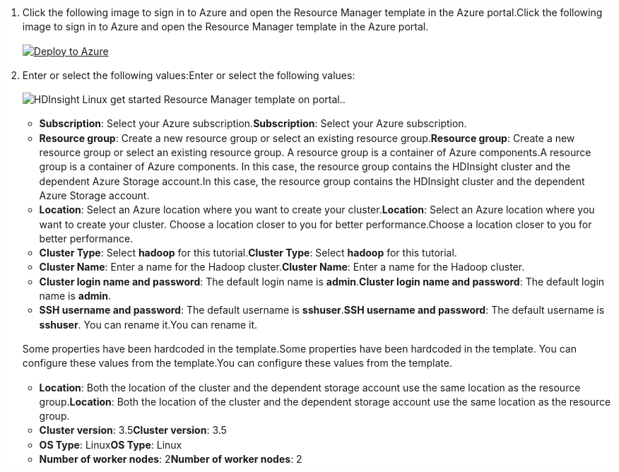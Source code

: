 1. <span data-ttu-id="f0b0b-124">Click the following image to sign in to Azure and open the Resource Manager template in the Azure portal.</span><span class="sxs-lookup"><span data-stu-id="f0b0b-124">Click the following image to sign in to Azure and open the Resource Manager template in the Azure portal.</span></span> 
   
    <a href="https://portal.azure.com/#create/Microsoft.Template/uri/https%3A%2F%2Fraw.githubusercontent.com%2FAzure%2Fazure-quickstart-templates%2Fmaster%2F101-hdinsight-linux-ssh-password%2Fazuredeploy.json" target="_blank"><img src="https://docstestmedia1.blob.core.windows.net/azure-media/articles/hdinsight/media/hdinsight-hadoop-linux-tutorial-get-started/deploy-to-azure.png" alt="Deploy to Azure"></a>
2. <span data-ttu-id="f0b0b-125">Enter or select the following values:</span><span class="sxs-lookup"><span data-stu-id="f0b0b-125">Enter or select the following values:</span></span>
   
    ![HDInsight Linux get started Resource Manager template on portal](https://docstestmedia1.blob.core.windows.net/azure-media/articles/hdinsight/media/hdinsight-hadoop-linux-tutorial-get-started/hdinsight-linux-get-started-arm-template-on-portal.png)<span data-ttu-id="f0b0b-127">.</span><span class="sxs-lookup"><span data-stu-id="f0b0b-127">.</span></span>
   
    * <span data-ttu-id="f0b0b-128">**Subscription**: Select your Azure subscription.</span><span class="sxs-lookup"><span data-stu-id="f0b0b-128">**Subscription**: Select your Azure subscription.</span></span>
    * <span data-ttu-id="f0b0b-129">**Resource group**: Create a new resource group or select an existing resource group.</span><span class="sxs-lookup"><span data-stu-id="f0b0b-129">**Resource group**: Create a new resource group or select an existing resource group.</span></span>  <span data-ttu-id="f0b0b-130">A resource group is a container of Azure components.</span><span class="sxs-lookup"><span data-stu-id="f0b0b-130">A resource group is a container of Azure components.</span></span>  <span data-ttu-id="f0b0b-131">In this case, the resource group contains the HDInsight cluster and the dependent Azure Storage account.</span><span class="sxs-lookup"><span data-stu-id="f0b0b-131">In this case, the resource group contains the HDInsight cluster and the dependent Azure Storage account.</span></span> 
    * <span data-ttu-id="f0b0b-132">**Location**: Select an Azure location where you want to create your cluster.</span><span class="sxs-lookup"><span data-stu-id="f0b0b-132">**Location**: Select an Azure location where you want to create your cluster.</span></span>  <span data-ttu-id="f0b0b-133">Choose a location closer to you for better performance.</span><span class="sxs-lookup"><span data-stu-id="f0b0b-133">Choose a location closer to you for better performance.</span></span> 
    * <span data-ttu-id="f0b0b-134">**Cluster Type**: Select **hadoop** for this tutorial.</span><span class="sxs-lookup"><span data-stu-id="f0b0b-134">**Cluster Type**: Select **hadoop** for this tutorial.</span></span>
    * <span data-ttu-id="f0b0b-135">**Cluster Name**: Enter a name for the Hadoop cluster.</span><span class="sxs-lookup"><span data-stu-id="f0b0b-135">**Cluster Name**: Enter a name for the Hadoop cluster.</span></span>
    * <span data-ttu-id="f0b0b-136">**Cluster login name and password**: The default login name is **admin**.</span><span class="sxs-lookup"><span data-stu-id="f0b0b-136">**Cluster login name and password**: The default login name is **admin**.</span></span>
    * <span data-ttu-id="f0b0b-137">**SSH username and password**: The default username is **sshuser**.</span><span class="sxs-lookup"><span data-stu-id="f0b0b-137">**SSH username and password**: The default username is **sshuser**.</span></span>  <span data-ttu-id="f0b0b-138">You can rename it.</span><span class="sxs-lookup"><span data-stu-id="f0b0b-138">You can rename it.</span></span> 
     
    <span data-ttu-id="f0b0b-139">Some properties have been hardcoded in the template.</span><span class="sxs-lookup"><span data-stu-id="f0b0b-139">Some properties have been hardcoded in the template.</span></span>  <span data-ttu-id="f0b0b-140">You can configure these values from the template.</span><span class="sxs-lookup"><span data-stu-id="f0b0b-140">You can configure these values from the template.</span></span>

    * <span data-ttu-id="f0b0b-141">**Location**: Both the location of the cluster and the dependent storage account use the same location as the resource group.</span><span class="sxs-lookup"><span data-stu-id="f0b0b-141">**Location**: Both the location of the cluster and the dependent storage account use the same location as the resource group.</span></span>
    * <span data-ttu-id="f0b0b-142">**Cluster version**: 3.5</span><span class="sxs-lookup"><span data-stu-id="f0b0b-142">**Cluster version**: 3.5</span></span>
    * <span data-ttu-id="f0b0b-143">**OS Type**: Linux</span><span class="sxs-lookup"><span data-stu-id="f0b0b-143">**OS Type**: Linux</span></span>
    * <span data-ttu-id="f0b0b-144">**Number of worker nodes**: 2</span><span class="sxs-lookup"><span data-stu-id="f0b0b-144">**Number of worker nodes**: 2</span></span>
